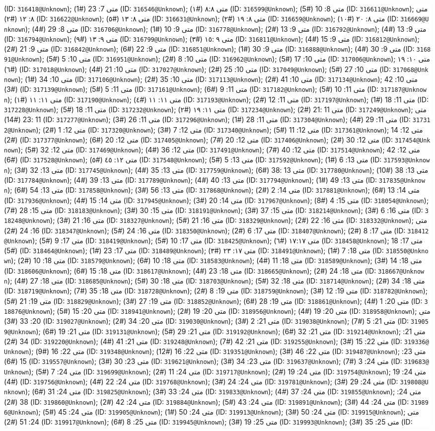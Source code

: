 (ID: `316418@Unknown`); متى 7: 23 (#1) (ID: `316546@Unknown`); متى ٨:٨ (#١) (ID: `316599@Unknown`); متى 8: 10 (#5) (ID: `316611@Unknown`); متى ٨: ١٢ (#٢) (ID: `316622@Unknown`); متى ٨: ١٣ (#٥) (ID: `316631@Unknown`); متى ٨: ١٩ (#٢) (ID: `316659@Unknown`); متى ٨: ٢٠ (#١٠) (ID: `316669@Unknown`); متى 8: 29 (#4) (ID: `316706@Unknown`); متى 9: 10 (#1) (ID: `316778@Unknown`); متى 9: 13 (#2) (ID: `316792@Unknown`); متى 9: 13 (#4) (ID: `316794@Unknown`); متى ٩: ١٣ (#٩) (ID: `316799@Unknown`); متى ٩ :١٥ (#٣) (ID: `316811@Unknown`); متى 9: 15 (#4) (ID: `316812@Unknown`); متى 9: 21 (#2) (ID: `316842@Unknown`); متى 9: 22 (#6) (ID: `316851@Unknown`); متى 9: 30 (#1) (ID: `316888@Unknown`); متى 9: 30 (#4) (ID: `316891@Unknown`); متى 10: 5 (#5) (ID: `316951@Unknown`); متى 10: 8 (#2) (ID: `316962@Unknown`); متى 10: 17 (#5) (ID: `317006@Unknown`); متى ١٠: ١٩ (#٦) (ID: `317018@Unknown`); متى 10: 21 (#4) (ID: `317027@Unknown`); متى 10: 25 (#2) (ID: `317049@Unknown`); متى 10: 27 (#5) (ID: `317068@Unknown`); متى 10: 34 (#1) (ID: `317106@Unknown`); متى 10: 35 (#2) (ID: `317113@Unknown`); متى 10: 41 (#2) (ID: `317134@Unknown`); متى 10: 42 (#3) (ID: `317139@Unknown`); متى 11: 5 (#5) (ID: `317161@Unknown`); متى 11: 9 (#6) (ID: `317182@Unknown`); متى 11: 10 (#5) (ID: `317187@Unknown`); متى ١١: ١١ (#١) (ID: `317190@Unknown`); متى ١١: ١١ (#٤) (ID: `317193@Unknown`); متى 11: 12 (#2) (ID: `317197@Unknown`); متى 11: 18 (#1) (ID: `317228@Unknown`); متى 11: 18 (#5) (ID: `317232@Unknown`); متى ١١: ١٩ (#٢) (ID: `317234@Unknown`); متى 11 :21 (#2) (ID: `317249@Unknown`); متى 11 :23 (#14) (ID: `317277@Unknown`); متى 11: 26 (#3) (ID: `317296@Unknown`); متى 11: 28 (#1) (ID: `317304@Unknown`); متى 11: 29 (#4) (ID: `317312@Unknown`); متى 12: 1 (#2) (ID: `317320@Unknown`); متى 12: 7 (#3) (ID: `317340@Unknown`); متى 12: 11 (#5) (ID: `317361@Unknown`); متى 12: 14 (#2) (ID: `317377@Unknown`); متى 12: 20 (#6) (ID: `317405@Unknown`); متى 12: 20 (#7) (ID: `317406@Unknown`); متى 12: 30 (#2) (ID: `317454@Unknown`); متى 12: 32 (#5) (ID: `317469@Unknown`); متى 12: 36 (#4) (ID: `317491@Unknown`); متى 12: 40 (#7) (ID: `317514@Unknown`); متى 12: 42 (#6) (ID: `317528@Unknown`); متى ١٢: ٤٥ (#٥) (ID: `317548@Unknown`); متى 13: 5 (#5) (ID: `317592@Unknown`); متى 13: 6 (#1) (ID: `317593@Unknown`); متى 13: 32 (#3) (ID: `317745@Unknown`); متى 13: 35 (#4) (ID: `317759@Unknown`); متى 13 :38 (#6) (ID: `317780@Unknown`); متى 13: 38 (#10) (ID: `317784@Unknown`); متى 13: 39 (#4) (ID: `317789@Unknown`); متى 13: 40 (#4) (ID: `317794@Unknown`); متى 13: 49 (#1) (ID: `317835@Unknown`); متى 13: 54 (#6) (ID: `317858@Unknown`); متى 13: 56 (#3) (ID: `317868@Unknown`); متى 14: 2 (#2) (ID: `317881@Unknown`); متى 14: 13 (#6) (ID: `317936@Unknown`); متى 14: 15 (#4) (ID: `317945@Unknown`); متى 14: 20 (#3) (ID: `317967@Unknown`); متى 15: 4 (#8) (ID: `318054@Unknown`); متى 15: 28 (#7) (ID: `318183@Unknown`); متى 15: 30 (#3) (ID: `318191@Unknown`); متى 15: 37 (#3) (ID: `318214@Unknown`); متى 16: 6 (#3) (ID: `318248@Unknown`); متى 16: 21 (#3) (ID: `318327@Unknown`); متى 16: 21 (#5) (ID: `318329@Unknown`); متى 16: 22 (#2) (ID: `318332@Unknown`); متى 16: 24 (#2) (ID: `318347@Unknown`); متى 16: 24 (#5) (ID: `318350@Unknown`); متى 17: 6 (#2) (ID: `318407@Unknown`); متى 17: 8 (#2) (ID: `318412@Unknown`); متى 17: 9 (#5) (ID: `318419@Unknown`); متى 17: 10 (#5) (ID: `318425@Unknown`); متى ١٧:١٧ (#٦) (ID: `318458@Unknown`); متى 17: 18 (#5) (ID: `318464@Unknown`); متى 17: 23 (#1) (ID: `318489@Unknown`); متى ١٧: ٢٣ (#٣) (ID: `318491@Unknown`); متى 18: 7 (#1) (ID: `318550@Unknown`); متى 18: 10 (#2) (ID: `318579@Unknown`); متى 18: 10 (#6) (ID: `318583@Unknown`); متى 18: 11 (#4) (ID: `318589@Unknown`); متى 18: 14 (#3) (ID: `318606@Unknown`); متى 18: 15 (#6) (ID: `318617@Unknown`); متى 18: 23 (#4) (ID: `318665@Unknown`); متى 18: 24 (#2) (ID: `318667@Unknown`); متى 18: 27 (#4) (ID: `318685@Unknown`); متى 18: 30 (#5) (ID: `318703@Unknown`); متى 18: 32 (#5) (ID: `318714@Unknown`); متى 18: 34 (#2) (ID: `318719@Unknown`); متى 18: 35 (#7) (ID: `318728@Unknown`); متى 19: 8 (#2) (ID: `318759@Unknown`); متى 19: 12 (#3) (ID: `318782@Unknown`); متى 19: 21 (#5) (ID: `318829@Unknown`); متى 19: 27 (#3) (ID: `318852@Unknown`); متى 19: 28 (#6) (ID: `318861@Unknown`); متى 20: 1 (#4) (ID: `318876@Unknown`); متى 20: 15 (#5) (ID: `318941@Unknown`); متى 20: 19 (#2) (ID: `318956@Unknown`); متى 20: 19 (#4) (ID: `318958@Unknown`); متى 20: 33 (#3) (ID: `319027@Unknown`); متى 20: 34 (#2) (ID: `319030@Unknown`); متى 21: 2 (#3) (ID: `319038@Unknown`); متى 21: 5 (#7) (ID: `319059@Unknown`); متى 21: 19 (#6) (ID: `319131@Unknown`); متى 21: 29 (#5) (ID: `319192@Unknown`); متى 21: 32 (#6) (ID: `319214@Unknown`); متى 21: 34 (#2) (ID: `319220@Unknown`); متى 21: 41 (#4) (ID: `319248@Unknown`); متى 21: 42 (#7) (ID: `319255@Unknown`); متى 22: 15 (#3) (ID: `319336@Unknown`); متى 22: 16 (#9) (ID: `319348@Unknown`); متى 22: 16 (#12) (ID: `319351@Unknown`); متى 22: 46 (#3) (ID: `319487@Unknown`); متى 23: 15 (#6) (ID: `319557@Unknown`); متى 23: 30 (#3) (ID: `319621@Unknown`); متى 23: 34 (#3) (ID: `319637@Unknown`); متى 24: 3 (#7) (ID: `319683@Unknown`); متى 24: 7 (#5) (ID: `319699@Unknown`); متى 24: 11 (#2) (ID: `319717@Unknown`); متى 24: 19 (#2) (ID: `319754@Unknown`); متى 24: 19 (#4) (ID: `319756@Unknown`); متى 24: 22 (#4) (ID: `319768@Unknown`); متى 24: 24 (#3) (ID: `319781@Unknown`); متى 24: 29 (#3) (ID: `319808@Unknown`); متى 24: 31 (#6) (ID: `319825@Unknown`); متى 24: 33 (#3) (ID: `319833@Unknown`); متى 24: 37 (#4) (ID: `319855@Unknown`); متى 24: 38 (#2) (ID: `319860@Unknown`); متى 24: 42 (#2) (ID: `319884@Unknown`); متى 24: 43 (#5) (ID: `319891@Unknown`); متى 24: 44 (#3) (ID: `319896@Unknown`); متى 24: 45 (#5) (ID: `319905@Unknown`); متى 24: 50 (#1) (ID: `319913@Unknown`); متى 24: 50 (#3) (ID: `319915@Unknown`); متى 24: 51 (#2) (ID: `319917@Unknown`); متى 25: 8 (#6) (ID: `319945@Unknown`); متى 25: 19 (#3) (ID: `319993@Unknown`); متى 25: 35 (#3) (ID: